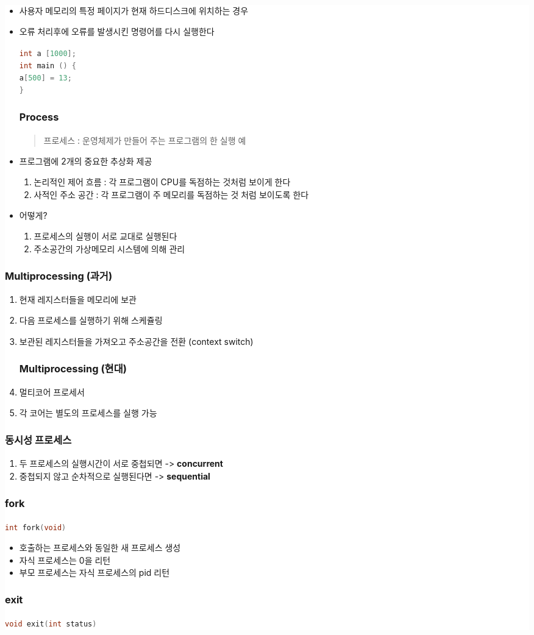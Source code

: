 - 사용자 메모리의 특정 페이지가 현재 하드디스크에 위치하는 경우

- 오류 처리후에 오류를 발생시킨 명령어를 다시 실행한다

  ```c
  int a [1000];
  int main () {
  a[500] = 13;
  }
  ```

  ### Process

  > 프로세스 : 운영체제가 만들어 주는 프로그램의 한 실행 예

- 프로그램에 2개의 중요한 추상화 제공

  1. 논리적인 제어 흐름 : 각 프로그램이 CPU를 독점하는 것처럼 보이게 한다
  2. 사적인 주소 공간 : 각 프로그램이 주 메모리를 독점하는 것 처럼 보이도록 한다

- 어떻게?

  1. 프로세스의 실행이 서로 교대로 실행된다
  2. 주소공간의 가상메모리 시스템에 의해 관리

### Multiprocessing (과거)

1. 현재 레지스터들을 메모리에 보관

2. 다음 프로세스를 실행하기 위해 스케쥴링

3. 보관된 레지스터들을 가져오고 주소공간을 전환 (context switch)

   ### Multiprocessing (현대)

4. 멀티코어 프로세서

5. 각 코어는 별도의 프로세스를 실행 가능

### 동시성 프로세스

1. 두 프로세스의 실행시간이 서로 중첩되면 -> <b>concurrent</b>
2. 중첩되지 않고 순차적으로 실행된다면 -> <b>sequential</b>

### fork

```c
int fork(void)
```

- 호출하는 프로세스와 동일한 새 프로세스 생성
- 자식 프로세스는 0을 리턴
- 부모 프로세스는 자식 프로세스의 pid 리턴

### exit

```c
void exit(int status)
```
